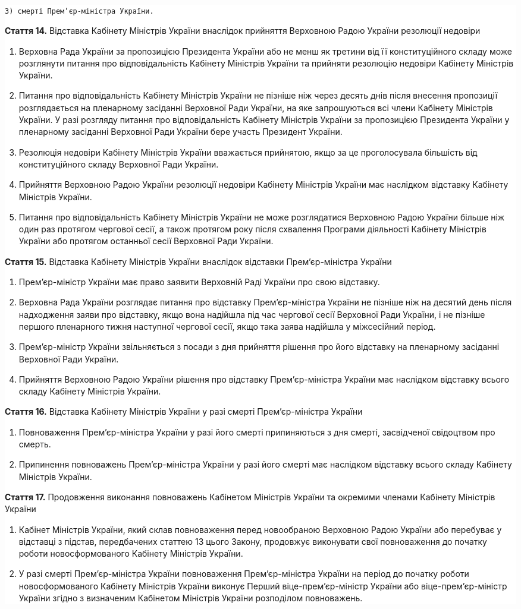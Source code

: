     3) смерті Прем’єр-міністра України.

**Стаття 14.** Відставка Кабінету Міністрів України внаслідок прийняття Верховною Радою України резолюції недовіри

1. Верховна Рада України за пропозицією Президента України або не менш як третини від її конституційного складу може розглянути питання про відповідальність Кабінету Міністрів України та прийняти резолюцію недовіри Кабінету Міністрів України.

2. Питання про відповідальність Кабінету Міністрів України не пізніше ніж через десять днів після внесення пропозиції розглядається на пленарному засіданні Верховної Ради України, на яке запрошуються всі члени Кабінету Міністрів України. У разі розгляду питання про відповідальність Кабінету Міністрів України за пропозицією Президента України у пленарному засіданні Верховної Ради України бере участь Президент України.

3. Резолюція недовіри Кабінету Міністрів України вважається прийнятою, якщо за це проголосувала більшість від конституційного складу Верховної Ради України.

4. Прийняття Верховною Радою України резолюції недовіри Кабінету Міністрів України має наслідком відставку Кабінету Міністрів України.

5. Питання про відповідальність Кабінету Міністрів України не може розглядатися Верховною Радою України більше ніж один раз протягом чергової сесії, а також протягом року після схвалення Програми діяльності Кабінету Міністрів України або протягом останньої сесії Верховної Ради України.

**Стаття 15.** Відставка Кабінету Міністрів України внаслідок відставки Прем’єр-міністра України

1. Прем’єр-міністр України має право заявити Верховній Раді України про свою відставку.

2. Верховна Рада України розглядає питання про відставку Прем’єр-міністра України не пізніше ніж на десятий день після надходження заяви про відставку, якщо вона надійшла під час чергової сесії Верховної Ради України, і не пізніше першого пленарного тижня наступної чергової сесії, якщо така заява надійшла у міжсесійний період.

3. Прем’єр-міністр України звільняється з посади з дня прийняття рішення про його відставку на пленарному засіданні Верховної Ради України.

4. Прийняття Верховною Радою України рішення про відставку Прем’єр-міністра України має наслідком відставку всього складу Кабінету Міністрів України.

**Стаття 16.** Відставка Кабінету Міністрів України у разі смерті Прем’єр-міністра України

1. Повноваження Прем’єр-міністра України у разі його смерті припиняються з дня смерті, засвідченої свідоцтвом про смерть.

2. Припинення повноважень Прем’єр-міністра України у разі його смерті має наслідком відставку всього складу Кабінету Міністрів України.

**Стаття 17.** Продовження виконання повноважень Кабінетом Міністрів України та окремими членами Кабінету Міністрів України

1. Кабінет Міністрів України, який склав повноваження перед новообраною Верховною Радою України або перебуває у відставці з підстав, передбачених статтею 13 цього Закону, продовжує виконувати свої повноваження до початку роботи новосформованого Кабінету Міністрів України.

2. У разі смерті Прем’єр-міністра України повноваження Прем’єр-міністра України на період до початку роботи новосформованого Кабінету Міністрів України виконує Перший віце-прем’єр-міністр України або віце-прем’єр-міністр України згідно з визначеним Кабінетом Міністрів України розподілом повноважень.
